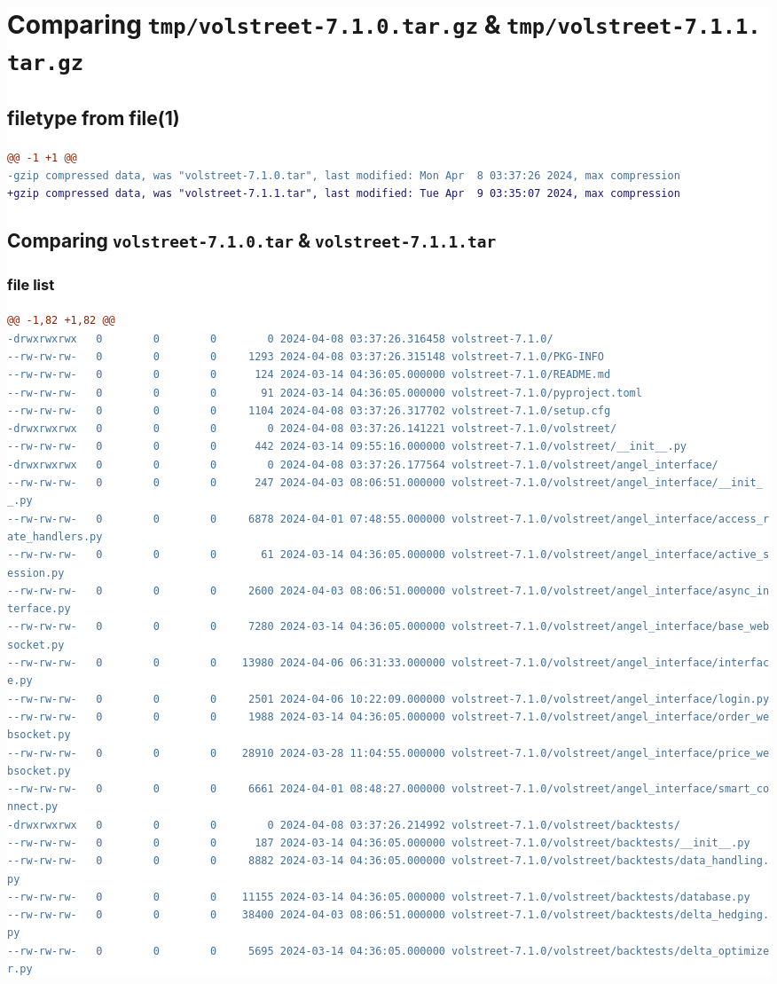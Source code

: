 # Comparing `tmp/volstreet-7.1.0.tar.gz` & `tmp/volstreet-7.1.1.tar.gz`

## filetype from file(1)

```diff
@@ -1 +1 @@
-gzip compressed data, was "volstreet-7.1.0.tar", last modified: Mon Apr  8 03:37:26 2024, max compression
+gzip compressed data, was "volstreet-7.1.1.tar", last modified: Tue Apr  9 03:35:07 2024, max compression
```

## Comparing `volstreet-7.1.0.tar` & `volstreet-7.1.1.tar`

### file list

```diff
@@ -1,82 +1,82 @@
-drwxrwxrwx   0        0        0        0 2024-04-08 03:37:26.316458 volstreet-7.1.0/
--rw-rw-rw-   0        0        0     1293 2024-04-08 03:37:26.315148 volstreet-7.1.0/PKG-INFO
--rw-rw-rw-   0        0        0      124 2024-03-14 04:36:05.000000 volstreet-7.1.0/README.md
--rw-rw-rw-   0        0        0       91 2024-03-14 04:36:05.000000 volstreet-7.1.0/pyproject.toml
--rw-rw-rw-   0        0        0     1104 2024-04-08 03:37:26.317702 volstreet-7.1.0/setup.cfg
-drwxrwxrwx   0        0        0        0 2024-04-08 03:37:26.141221 volstreet-7.1.0/volstreet/
--rw-rw-rw-   0        0        0      442 2024-03-14 09:55:16.000000 volstreet-7.1.0/volstreet/__init__.py
-drwxrwxrwx   0        0        0        0 2024-04-08 03:37:26.177564 volstreet-7.1.0/volstreet/angel_interface/
--rw-rw-rw-   0        0        0      247 2024-04-03 08:06:51.000000 volstreet-7.1.0/volstreet/angel_interface/__init__.py
--rw-rw-rw-   0        0        0     6878 2024-04-01 07:48:55.000000 volstreet-7.1.0/volstreet/angel_interface/access_rate_handlers.py
--rw-rw-rw-   0        0        0       61 2024-03-14 04:36:05.000000 volstreet-7.1.0/volstreet/angel_interface/active_session.py
--rw-rw-rw-   0        0        0     2600 2024-04-03 08:06:51.000000 volstreet-7.1.0/volstreet/angel_interface/async_interface.py
--rw-rw-rw-   0        0        0     7280 2024-03-14 04:36:05.000000 volstreet-7.1.0/volstreet/angel_interface/base_websocket.py
--rw-rw-rw-   0        0        0    13980 2024-04-06 06:31:33.000000 volstreet-7.1.0/volstreet/angel_interface/interface.py
--rw-rw-rw-   0        0        0     2501 2024-04-06 10:22:09.000000 volstreet-7.1.0/volstreet/angel_interface/login.py
--rw-rw-rw-   0        0        0     1988 2024-03-14 04:36:05.000000 volstreet-7.1.0/volstreet/angel_interface/order_websocket.py
--rw-rw-rw-   0        0        0    28910 2024-03-28 11:04:55.000000 volstreet-7.1.0/volstreet/angel_interface/price_websocket.py
--rw-rw-rw-   0        0        0     6661 2024-04-01 08:48:27.000000 volstreet-7.1.0/volstreet/angel_interface/smart_connect.py
-drwxrwxrwx   0        0        0        0 2024-04-08 03:37:26.214992 volstreet-7.1.0/volstreet/backtests/
--rw-rw-rw-   0        0        0      187 2024-03-14 04:36:05.000000 volstreet-7.1.0/volstreet/backtests/__init__.py
--rw-rw-rw-   0        0        0     8882 2024-03-14 04:36:05.000000 volstreet-7.1.0/volstreet/backtests/data_handling.py
--rw-rw-rw-   0        0        0    11155 2024-03-14 04:36:05.000000 volstreet-7.1.0/volstreet/backtests/database.py
--rw-rw-rw-   0        0        0    38400 2024-04-03 08:06:51.000000 volstreet-7.1.0/volstreet/backtests/delta_hedging.py
--rw-rw-rw-   0        0        0     5695 2024-03-14 04:36:05.000000 volstreet-7.1.0/volstreet/backtests/delta_optimizer.py
```
